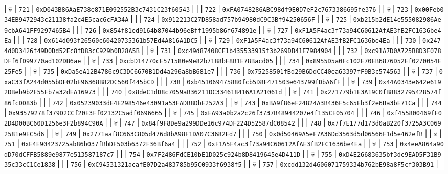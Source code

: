 | 💀 | `721` | `0xD043B86AaE738e871E092552B3c7431C23f60543` |
|  | `722` | `0xFA0748286ABC98df9E0D7eF2c7673386695fe376` |
| 💀 | `723` | `0x00Feb034EB9472943c21138fa2c4E5cac6cFA34A` |
|  | `724` | `0x912213C27D858ad757b94980dC9C3Bf94250656F` |
| 💀 | `725` | `0xb215b2dE14e555082986Ae9cbA641FF9297465B4` |
|  | `726` | `0x854f81ed9164b87044b96eBff1995b86f674891e` |
| 💀 | `727` | `0xF1A5F4ac3f73a94C60612AfAE3fB2FC1636be4Ea` |
|  | `728` | `0x614d093f26560c60420735361b57Ed4A816A1DC5` |
| 💀 | `729` | `0xF1A5F4ac3f73a94C60612AfAE3fB2FC1636be4Ea` |
|  | `730` | `0x2474d0D3426f49D0Dd52Ec8fD83cC929b0B28A5B` |
| 💀 | `731` | `0xc49d87408CF1b435533915f3b269DB41E7984904` |
|  | `732` | `0xc91A7D0A725B8D3F078DFf6fD99770ad102DB6ae` |
| 💀 | `733` | `0xcbD14770cE571580e9e82b7188bF8B1E78Bacd05` |
|  | `734` | `0x8955D5a0Fc102E70EB6876D52Ef0270054E25Fe5` |
| 💀 | `735` | `0xDa5eA12B4786c9C3DC6670B1Dd4a296a8bB681e7` |
|  | `736` | `0x75258501fBd29B6DdCC40ea63397fF9B3c574563` |
| 💀 | `737` | `0xaC33fA244d055bDF02bE96368B82DC560f445bCD` |
|  | `738` | `0xb451069475880fcb5D8F471503e643799fDbA6fF` |
| 💀 | `739` | `0x44A0343e642e6192DBeb9b2F55Fb7a32dEA16973` |
|  | `740` | `0x8deC1dD8c7059aB36211DC334618416A1A21061d` |
| 💀 | `741` | `0x271779b1E3A19C0fB8832795428574f86fcDD83b` |
|  | `742` | `0x05239033dE4E298546e43091a53FADB8DbE252A3` |
| 💀 | `743` | `0xBA9f86eF24824A3B436F5c65Eb3f2e6Ba3bE71Ca` |
|  | `744` | `0x93579278f379D2CCf20E3Ff02132C5adf0696665` |
| 💀 | `745` | `0xEA93a0b2a2c26f3737B48944207e4f135CE05704` |
|  | `746` | `0xf455800469fF02D4D00BC60D1256e3F2b894C90A` |
| 💀 | `747` | `0x84f9F8De9a299DDe16c974DF224D52587dC08542` |
|  | `748` | `0x7f7E177d173d0aB220f3725A3C0692581e9EC5d6` |
| 💀 | `749` | `0x2771aaf8C663C805d476d8bA98F1DA07C3682Ed7` |
|  | `750` | `0x0d50469A5eF7A36Dd3563d5d06566F1d5e462efB` |
| 💀 | `751` | `0xE4E90423725ab86b037fBbDF503b6372F36Bf6a4` |
|  | `752` | `0xF1A5F4ac3f73a94C60612AfAE3fB2FC1636be4Ea` |
| 💀 | `753` | `0x4eeA864a90dD70dCFFB5889e9877e513587187c7` |
|  | `754` | `0x7F2486FdCE10bE1D025c924b8D8419645e4D411D` |
| 💀 | `755` | `0xD4E26683635bf3dc9EAD5F31B935c33cC1Ce1838` |
|  | `756` | `0xC94531321acafE07D2a483785b95C0933f6938f5` |
| 💀 | `757` | `0xcdd132d4606071759334b762bE98a8F5cf303B91` |